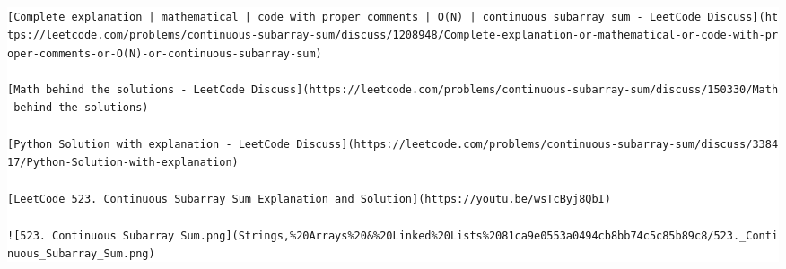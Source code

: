     [Complete explanation | mathematical | code with proper comments | O(N) | continuous subarray sum - LeetCode Discuss](https://leetcode.com/problems/continuous-subarray-sum/discuss/1208948/Complete-explanation-or-mathematical-or-code-with-proper-comments-or-O(N)-or-continuous-subarray-sum)
    
    [Math behind the solutions - LeetCode Discuss](https://leetcode.com/problems/continuous-subarray-sum/discuss/150330/Math-behind-the-solutions)
    
    [Python Solution with explanation - LeetCode Discuss](https://leetcode.com/problems/continuous-subarray-sum/discuss/338417/Python-Solution-with-explanation)
    
    [LeetCode 523. Continuous Subarray Sum Explanation and Solution](https://youtu.be/wsTcByj8QbI)
    
    ![523. Continuous Subarray Sum.png](Strings,%20Arrays%20&%20Linked%20Lists%2081ca9e0553a0494cb8bb74c5c85b89c8/523._Continuous_Subarray_Sum.png)
    
